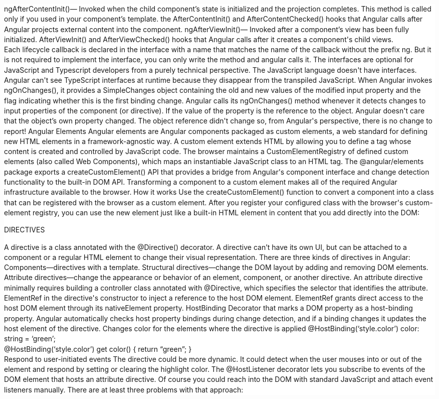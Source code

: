 ngAfterContentInit()— Invoked when the child component’s state is initialized and the projection completes. This method is called only if you used <ng-content> in your component’s template. the AfterContentInit() and AfterContentChecked() hooks that Angular calls after Angular projects external content into the component. 
ngAfterViewInit()— Invoked after a component’s view has been fully initialized. AfterViewInit() and AfterViewChecked() hooks that Angular calls after it creates a component's child views.  
Each lifecycle callback is declared in the interface with a name that matches the name of the callback without the prefix ng. But it is not required to implement the interface, you can only write the method and angular calls it. 
The interfaces are optional for JavaScript and Typescript developers from a purely technical perspective. The JavaScript language doesn't have interfaces. Angular can't see TypeScript interfaces at runtime because they disappear from the transpiled JavaScript. 
When Angular invokes ngOnChanges(), it provides a SimpleChanges object containing the old and new values of the modified input property and the flag indicating whether this is the first binding change. Angular calls its ngOnChanges() method whenever it detects changes to input properties of the component (or directive). 
If the value of the property is the reference to the object. Angular doesn't care that the object’s own property changed. The object reference didn't change so, from Angular's perspective, there is no change to report! 
Angular Elements 
Angular elements are Angular components packaged as custom elements, a web standard for defining new HTML elements in a framework-agnostic way. 
A custom element extends HTML by allowing you to define a tag whose content is created and controlled by JavaScript code. The browser maintains a CustomElementRegistry of defined custom elements (also called Web Components), which maps an instantiable JavaScript class to an HTML tag. 
The @angular/elements package exports a createCustomElement() API that provides a bridge from Angular's component interface and change detection functionality to the built-in DOM API. 
Transforming a component to a custom element makes all of the required Angular infrastructure available to the browser. 
How it works 
Use the createCustomElement() function to convert a component into a class that can be registered with the browser as a custom element. After you register your configured class with the browser's custom-element registry, you can use the new element just like a built-in HTML element in content that you add directly into the DOM: 
<my-popup message="Use Angular!"></my-popup> 
 
DIRECTIVES 
 
A directive is a class annotated with the @Directive() decorator. 
A directive can’t have its own UI, but can be attached to a component or a regular HTML element to change their visual representation. There are three kinds of directives in Angular: 
Components—directives with a template. 
Structural directives—change the DOM layout by adding and removing DOM elements. 
Attribute directives—change the appearance or behavior of an element, component, or another directive. 
An attribute directive minimally requires building a controller class annotated with @Directive, which specifies the selector that identifies the attribute. 
 ElementRef in the directive's constructor to inject a reference to the host DOM element. ElementRef grants direct access to the host DOM element through its nativeElement property. 
HostBinding 
Decorator that marks a DOM property as a host-binding property. 
Angular automatically checks host property bindings during change detection, and if a binding changes it updates the host element of the directive. 
Changes color for the elements where the directive is applied 
@HostBinding(‘style.color’) color: string = ‘green’;    
@HostBinding(‘style.color’) 
 get color() { return “green”; }  
Respond to user-initiated events 
The directive could be more dynamic. It could detect when the user mouses into or out of the element and respond by setting or clearing the highlight color. 
The @HostListener decorator lets you subscribe to events of the DOM element that hosts an attribute directive. 
Of course you could reach into the DOM with standard JavaScript and attach event listeners manually. There are at least three problems with that approach: 